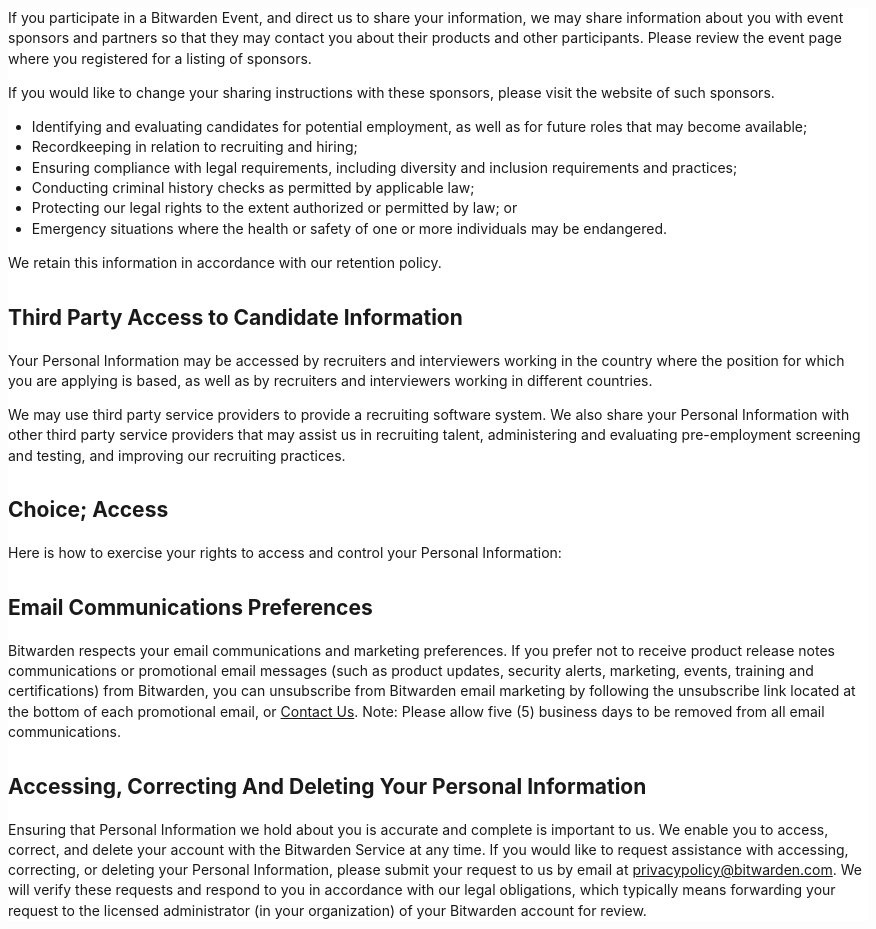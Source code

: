 If you participate in a Bitwarden Event, and direct us to share your information, we may share information about you with event sponsors and partners so that they may contact you about their products and other participants. Please review the event page where you registered for a listing of sponsors.

If you would like to change your sharing instructions with these sponsors, please visit the website of such sponsors.

*   Identifying and evaluating candidates for potential employment, as well as for future roles that may become available;
*   Recordkeeping in relation to recruiting and hiring;
*   Ensuring compliance with legal requirements, including diversity and inclusion requirements and practices;
*   Conducting criminal history checks as permitted by applicable law;
*   Protecting our legal rights to the extent authorized or permitted by law; or
*   Emergency situations where the health or safety of one or more individuals may be endangered.

We retain this information in accordance with our retention policy.

Third Party Access to Candidate Information
-------------------------------------------

Your Personal Information may be accessed by recruiters and interviewers working in the country where the position for which you are applying is based, as well as by recruiters and interviewers working in different countries.

We may use third party service providers to provide a recruiting software system. We also share your Personal Information with other third party service providers that may assist us in recruiting talent, administering and evaluating pre-employment screening and testing, and improving our recruiting practices.

Choice; Access
--------------

Here is how to exercise your rights to access and control your Personal Information:

Email Communications Preferences
--------------------------------

Bitwarden respects your email communications and marketing preferences. If you prefer not to receive product release notes communications or promotional email messages (such as product updates, security alerts, marketing, events, training and certifications) from Bitwarden, you can unsubscribe from Bitwarden email marketing by following the unsubscribe link located at the bottom of each promotional email, or [Contact Us](https://bitwarden.com/privacy/#_b8cr19hq076a). Note: Please allow five (5) business days to be removed from all email communications.

Accessing, Correcting And Deleting Your Personal Information
------------------------------------------------------------

Ensuring that Personal Information we hold about you is accurate and complete is important to us. We enable you to access, correct, and delete your account with the Bitwarden Service at any time. If you would like to request assistance with accessing, correcting, or deleting your Personal Information, please submit your request to us by email at privacypolicy@bitwarden.com. We will verify these requests and respond to you in accordance with our legal obligations, which typically means forwarding your request to the licensed administrator (in your organization) of your Bitwarden account for review.

